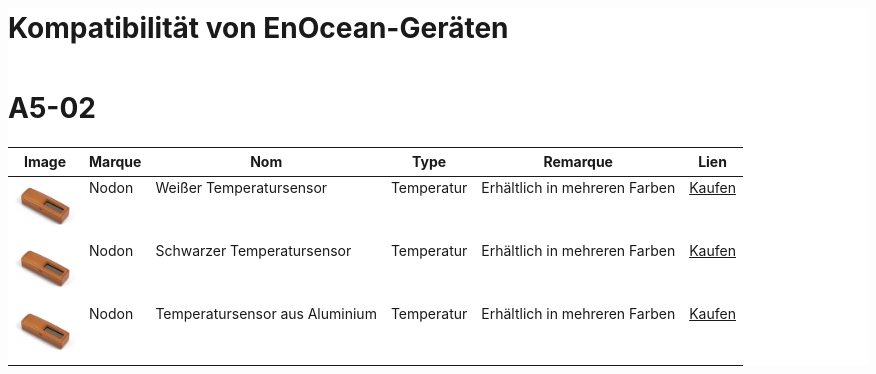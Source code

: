 # Kompatibilität von EnOcean-Geräten


# A5-02

|Image|Marque|Nom|Type|Remarque|Lien|
|---|---|---|---|---|---|
|<img src="../../de_DE/enocean/images/a5-02-05.jpg" width="60" />|Nodon|Weißer Temperatursensor|Temperatur|Erhältlich in mehreren Farben|[Kaufen](http://www.domadoo.fr/fr/peripheriques/2627-nodon-capteur-de-temperature-sans-fils-et-sans-piles-blanc-3700313920183.html)|
|<img src="../../de_DE/enocean/images/a5-02-05.jpg" width="60" />|Nodon|Schwarzer Temperatursensor|Temperatur|Erhältlich in mehreren Farben|[Kaufen](http://www.domadoo.fr/fr/peripheriques/2637-nodon-capteur-de-temperature-enocean-black-3700313920169.html)|
|<img src="../../de_DE/enocean/images/a5-02-05.jpg" width="60" />|Nodon|Temperatursensor aus Aluminium|Temperatur|Erhältlich in mehreren Farben|[Kaufen](http://www.domadoo.fr/fr/peripheriques/2634-nodon-capteur-de-temperature-enocean-alu-3700313920176.html)|
